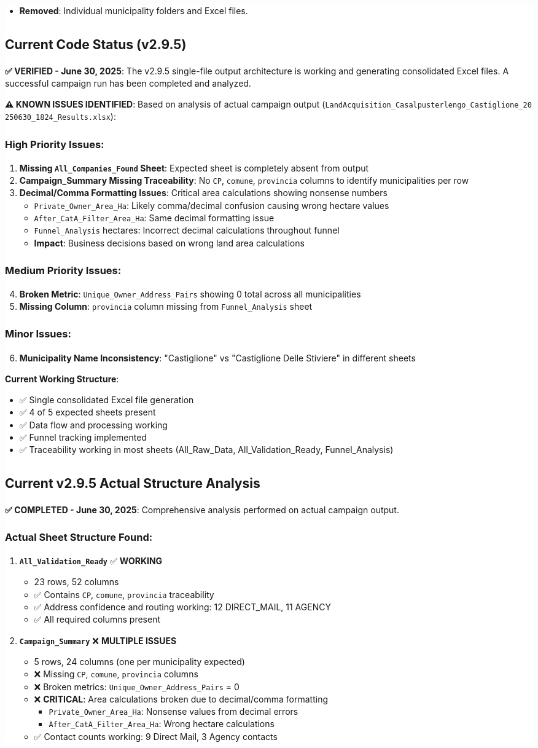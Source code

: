 - **Removed**: Individual municipality folders and Excel files.

## Current Code Status (v2.9.5)

**✅ VERIFIED - June 30, 2025**: The v2.9.5 single-file output architecture is working and generating consolidated Excel files. A successful campaign run has been completed and analyzed.

**⚠️ KNOWN ISSUES IDENTIFIED**:
Based on analysis of actual campaign output (`LandAcquisition_Casalpusterlengo_Castiglione_20250630_1824_Results.xlsx`):

### High Priority Issues:
1. **Missing `All_Companies_Found` Sheet**: Expected sheet is completely absent from output
2. **Campaign_Summary Missing Traceability**: No `CP`, `comune`, `provincia` columns to identify municipalities per row
3. **Decimal/Comma Formatting Issues**: Critical area calculations showing nonsense numbers
   - `Private_Owner_Area_Ha`: Likely comma/decimal confusion causing wrong hectare values
   - `After_CatA_Filter_Area_Ha`: Same decimal formatting issue
   - `Funnel_Analysis` hectares: Incorrect decimal calculations throughout funnel
   - **Impact**: Business decisions based on wrong land area calculations

### Medium Priority Issues:
4. **Broken Metric**: `Unique_Owner_Address_Pairs` showing 0 total across all municipalities
5. **Missing Column**: `provincia` column missing from `Funnel_Analysis` sheet

### Minor Issues:
6. **Municipality Name Inconsistency**: "Castiglione" vs "Castiglione Delle Stiviere" in different sheets

**Current Working Structure**:
- ✅ Single consolidated Excel file generation
- ✅ 4 of 5 expected sheets present
- ✅ Data flow and processing working
- ✅ Funnel tracking implemented
- ✅ Traceability working in most sheets (All_Raw_Data, All_Validation_Ready, Funnel_Analysis)

## Current v2.9.5 Actual Structure Analysis

**✅ COMPLETED - June 30, 2025**: Comprehensive analysis performed on actual campaign output.

### Actual Sheet Structure Found:
1. **`All_Validation_Ready`** ✅ **WORKING**
   - 23 rows, 52 columns
   - ✅ Contains `CP`, `comune`, `provincia` traceability
   - ✅ Address confidence and routing working: 12 DIRECT_MAIL, 11 AGENCY
   - ✅ All required columns present

2. **`Campaign_Summary`** ❌ **MULTIPLE ISSUES**
   - 5 rows, 24 columns (one per municipality expected)
   - ❌ Missing `CP`, `comune`, `provincia` columns
   - ❌ Broken metrics: `Unique_Owner_Address_Pairs` = 0
   - ❌ **CRITICAL**: Area calculations broken due to decimal/comma formatting
     - `Private_Owner_Area_Ha`: Nonsense values from decimal errors
     - `After_CatA_Filter_Area_Ha`: Wrong hectare calculations
   - ✅ Contact counts working: 9 Direct Mail, 3 Agency contacts
